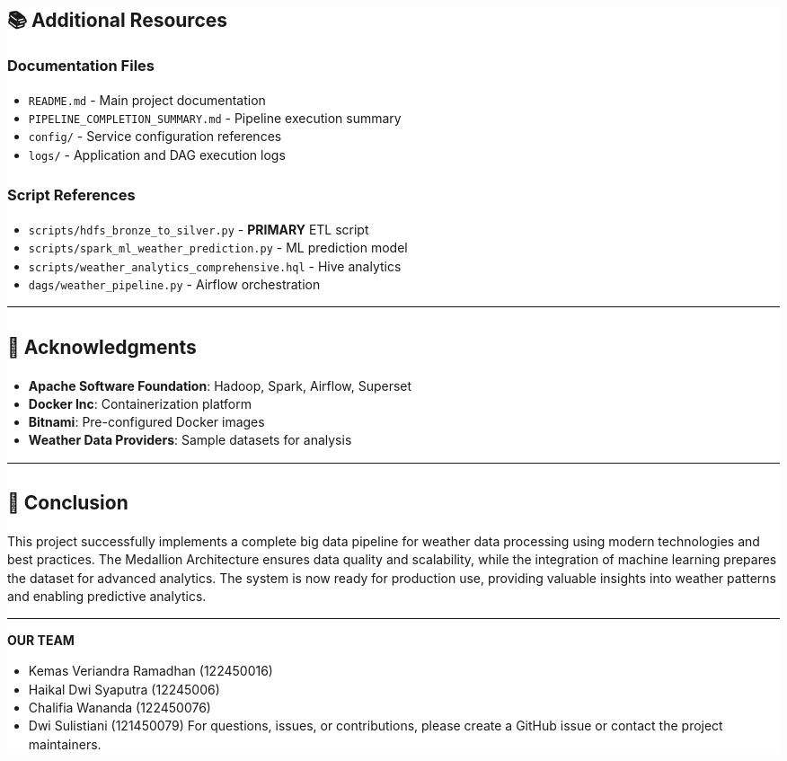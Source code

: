 
## 📚 Additional Resources

### **Documentation Files**
- `README.md` - Main project documentation
- `PIPELINE_COMPLETION_SUMMARY.md` - Pipeline execution summary
- `config/` - Service configuration references
- `logs/` - Application and DAG execution logs

### **Script References**
- `scripts/hdfs_bronze_to_silver.py` - **PRIMARY** ETL script
- `scripts/spark_ml_weather_prediction.py` - ML prediction model
- `scripts/weather_analytics_comprehensive.hql` - Hive analytics
- `dags/weather_pipeline.py` - Airflow orchestration

---

## 🙏 Acknowledgments

- **Apache Software Foundation**: Hadoop, Spark, Airflow, Superset
- **Docker Inc**: Containerization platform
- **Bitnami**: Pre-configured Docker images
- **Weather Data Providers**: Sample datasets for analysis

---


## 🎉 Conclusion
This project successfully implements a complete big data pipeline for weather data processing using modern technologies and best practices. The Medallion Architecture ensures data quality and scalability, while the integration of machine learning prepares the dataset for advanced analytics.
The system is now ready for production use, providing valuable insights into weather patterns and enabling predictive analytics.    



---

**OUR TEAM**
- Kemas Veriandra Ramadhan (122450016)
- Haikal Dwi Syaputra (12245006)
- Chalifia Wananda (122450076)
- Dwi Sulistiani (121450079)
For questions, issues, or contributions, please create a GitHub issue or contact the project maintainers.
